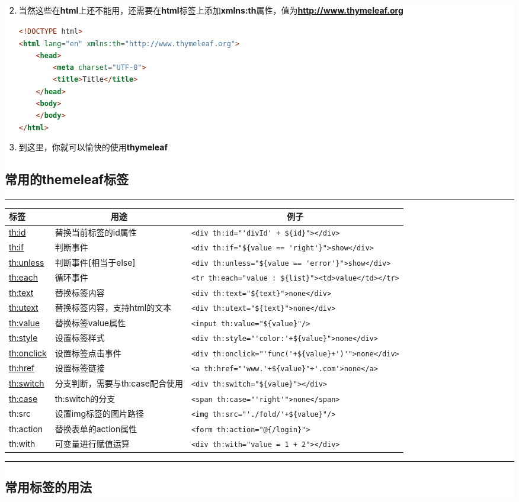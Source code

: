 2. 当然这些在**html**上还不能用，还需要在**html**标签上添加**xmlns:th**属性，值为**http://www.thymeleaf.org**

   ```html
   <!DOCTYPE html>
   <html lang="en" xmlns:th="http://www.thymeleaf.org">
       <head>
           <meta charset="UTF-8">
           <title>Title</title>
       </head>
       <body>
       </body>
   </html>
   ```
   
3. 到这里，你就可以愉快的使用**thymeleaf**

## 常用的themeleaf标签

------

| 标签           | 用途                            | 例子                                                |
| :------------- | ------------------------------- | --------------------------------------------------- |
| [th:id]()      | 替换当前标签的id属性            | `<div th:id="'divId' + ${id}"></div>`               |
| [th:if]()      | 判断事件                        | `<div th:if="${value == 'right'}">show</div>`       |
| [th:unless]()  | 判断事件[相当于else]            | `<div th:unless="${value == 'error'}">show</div>`   |
| [th:each]()    | 循环事件                        | `<tr th:each="value : ${list}"><td>value</td></tr>` |
| [th:text]()    | 替换标签内容                    | `<div th:text="${text}">none</div>`                 |
| [th:utext]()   | 替换标签内容，支持html的文本    | `<div th:utext="${text}">none</div>`                |
| [th:value]()   | 替换标签value属性               | `<input th:value="${value}"/>`                      |
| [th:style]()   | 设置标签样式                    | `<div th:style="'color:'+${value}">none</div>`      |
| [th:onclick]() | 设置标签点击事件                | `<div th:onclick="'func('+${value}+')'">none</div>` |
| [th:href]()    | 设置标签链接                    | `<a th:href="'www.'+${value}"+'.com'>none</a>`      |
| [th:switch]()  | 分支判断，需要与th:case配合使用 | `<div th:switch="${value}"></div>`                  |
| [th:case]()    | th:switch的分支                 | `<span th:case="'right'">none</span>`               |
| th:src         | 设置img标签的图片路径           | `<img th:src="'./fold/'+${value}"/>`                |
| th:action      | 替换表单的action属性            | `<form th:action="@{/login}">`                      |
| th:with        | 可变量进行赋值运算              | `<div th:with="value = 1 + 2"></div>`               |

---

 ## 常用标签的用法
